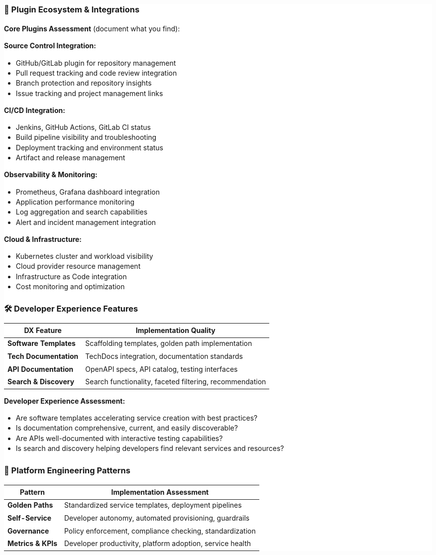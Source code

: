 ### 🔌 Plugin Ecosystem & Integrations

**Core Plugins Assessment** (document what you find):

**Source Control Integration:**
* GitHub/GitLab plugin for repository management
* Pull request tracking and code review integration
* Branch protection and repository insights
* Issue tracking and project management links

**CI/CD Integration:**
* Jenkins, GitHub Actions, GitLab CI status
* Build pipeline visibility and troubleshooting
* Deployment tracking and environment status
* Artifact and release management

**Observability & Monitoring:**
* Prometheus, Grafana dashboard integration
* Application performance monitoring
* Log aggregation and search capabilities
* Alert and incident management integration

**Cloud & Infrastructure:**
* Kubernetes cluster and workload visibility
* Cloud provider resource management
* Infrastructure as Code integration
* Cost monitoring and optimization

### 🛠️ Developer Experience Features

| **DX Feature**      | **Implementation Quality**                                               |
|---------------------|--------------------------------------------------------------------------|
| **Software Templates** | Scaffolding templates, golden path implementation                    |
| **Tech Documentation** | TechDocs integration, documentation standards                       |
| **API Documentation** | OpenAPI specs, API catalog, testing interfaces                      |
| **Search & Discovery** | Search functionality, faceted filtering, recommendation            |

**Developer Experience Assessment:**
* Are software templates accelerating service creation with best practices?
* Is documentation comprehensive, current, and easily discoverable?
* Are APIs well-documented with interactive testing capabilities?
* Is search and discovery helping developers find relevant services and resources?

### 🎯 Platform Engineering Patterns

| **Pattern**         | **Implementation Assessment**                                            |
|---------------------|--------------------------------------------------------------------------|
| **Golden Paths**    | Standardized service templates, deployment pipelines                   |
| **Self-Service**    | Developer autonomy, automated provisioning, guardrails                |
| **Governance**      | Policy enforcement, compliance checking, standardization              |
| **Metrics & KPIs** | Developer productivity, platform adoption, service health             |
